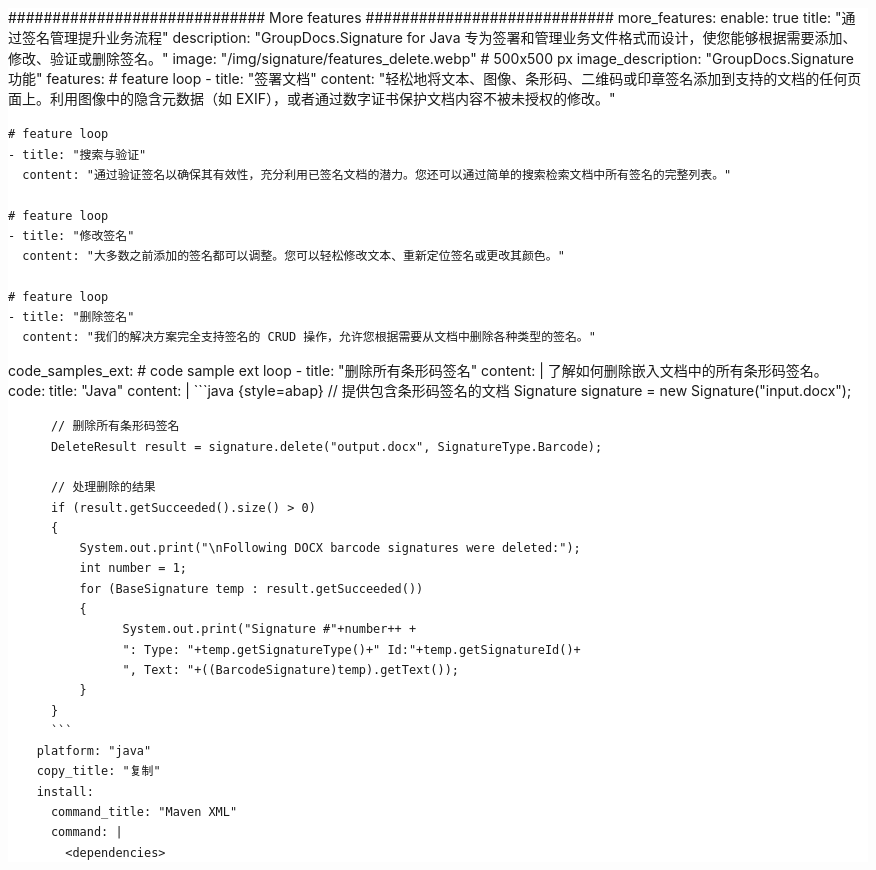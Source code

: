 ############################# More features ############################
more_features:
  enable: true
  title: "通过签名管理提升业务流程"
  description: "GroupDocs.Signature for Java 专为签署和管理业务文件格式而设计，使您能够根据需要添加、修改、验证或删除签名。"
  image: "/img/signature/features_delete.webp" # 500x500 px
  image_description: "GroupDocs.Signature 功能"
  features:
    # feature loop
    - title: "签署文档"
      content: "轻松地将文本、图像、条形码、二维码或印章签名添加到支持的文档的任何页面上。利用图像中的隐含元数据（如 EXIF），或者通过数字证书保护文档内容不被未授权的修改。"

    # feature loop
    - title: "搜索与验证"
      content: "通过验证签名以确保其有效性，充分利用已签名文档的潜力。您还可以通过简单的搜索检索文档中所有签名的完整列表。"

    # feature loop
    - title: "修改签名"
      content: "大多数之前添加的签名都可以调整。您可以轻松修改文本、重新定位签名或更改其颜色。"

    # feature loop
    - title: "删除签名"
      content: "我们的解决方案完全支持签名的 CRUD 操作，允许您根据需要从文档中删除各种类型的签名。"
      
  code_samples_ext:
    # code sample ext loop
    - title: "删除所有条形码签名"
      content: |
        了解如何删除嵌入文档中的所有条形码签名。
      code:
        title: "Java"
        content: |
          ```java {style=abap}
          // 提供包含条形码签名的文档
          Signature signature = new Signature("input.docx");

          // 删除所有条形码签名
          DeleteResult result = signature.delete("output.docx", SignatureType.Barcode);

          // 处理删除的结果
          if (result.getSucceeded().size() > 0)
          {
              System.out.print("\nFollowing DOCX barcode signatures were deleted:");
              int number = 1;
              for (BaseSignature temp : result.getSucceeded())
              {
                    System.out.print("Signature #"+number++ +
                    ": Type: "+temp.getSignatureType()+" Id:"+temp.getSignatureId()+
                    ", Text: "+((BarcodeSignature)temp).getText());
              }
          }
          ```
        platform: "java"
        copy_title: "复制"
        install:
          command_title: "Maven XML"
          command: |
            <dependencies>